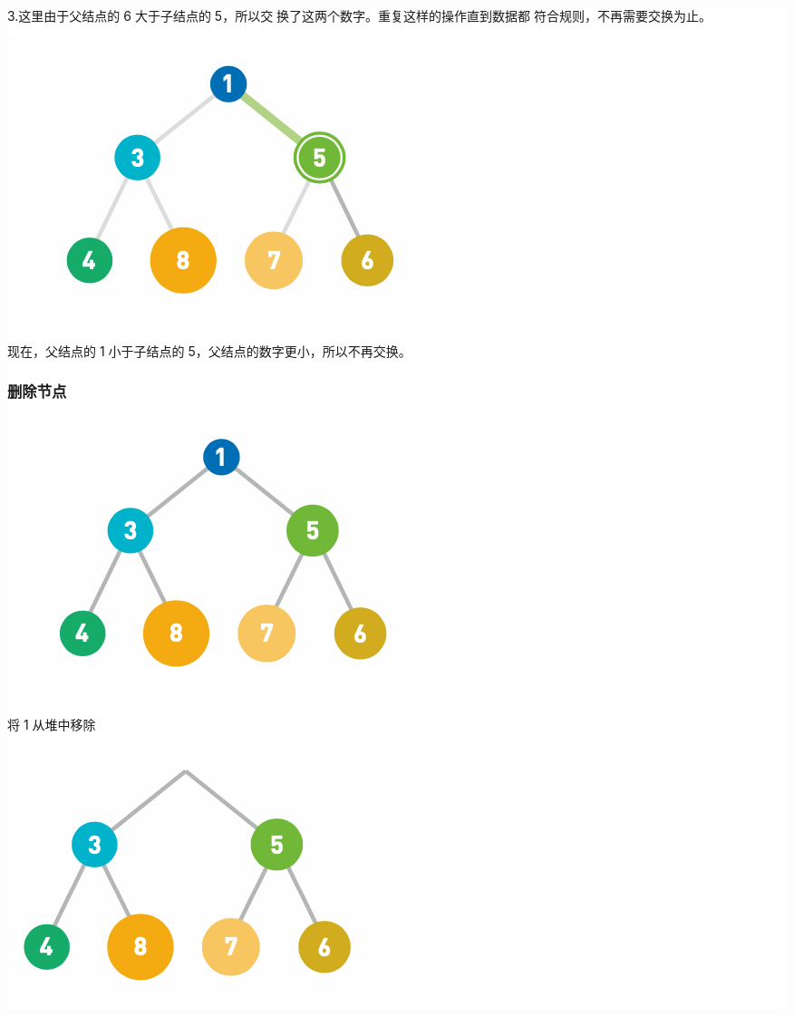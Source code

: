 3.这里由于父结点的 6 大于子结点的 5，所以交 换了这两个数字。重复这样的操作直到数据都 符合规则，不再需要交换为止。

![-w264](/imgs/2020-08-18-15976721957315.png)

现在，父结点的 1 小于子结点的 5，父结点的数字更小，所以不再交换。

### 删除节点

![-w253](/imgs/2020-08-18-15976723503279.png)

将 1 从堆中移除

![-w212](/imgs/2020-08-18-15976725106733.png)
